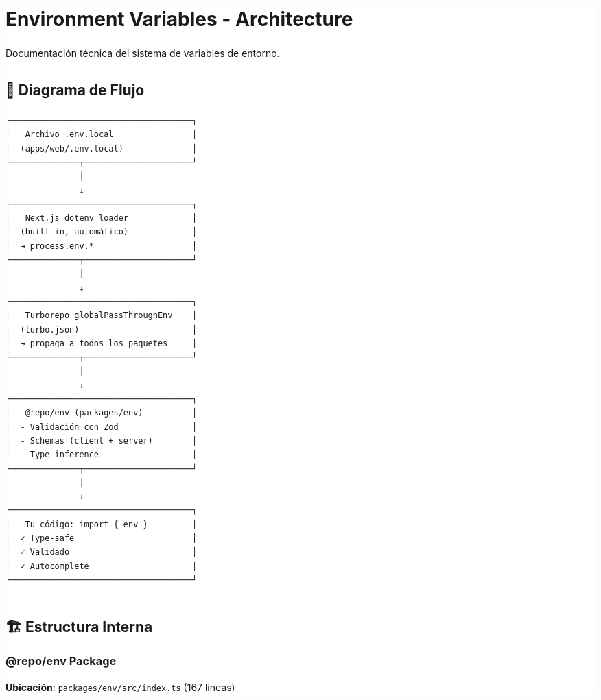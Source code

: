 # Environment Variables - Architecture

Documentación técnica del sistema de variables de entorno.

## 📐 Diagrama de Flujo

```
┌─────────────────────────────────────┐
│   Archivo .env.local                │
│  (apps/web/.env.local)              │
└──────────────┬──────────────────────┘
               │
               ↓
┌─────────────────────────────────────┐
│   Next.js dotenv loader             │
│  (built-in, automático)             │
│  → process.env.*                    │
└──────────────┬──────────────────────┘
               │
               ↓
┌─────────────────────────────────────┐
│   Turborepo globalPassThroughEnv    │
│  (turbo.json)                       │
│  → propaga a todos los paquetes     │
└──────────────┬──────────────────────┘
               │
               ↓
┌─────────────────────────────────────┐
│   @repo/env (packages/env)          │
│  - Validación con Zod               │
│  - Schemas (client + server)        │
│  - Type inference                   │
└──────────────┬──────────────────────┘
               │
               ↓
┌─────────────────────────────────────┐
│   Tu código: import { env }         │
│  ✓ Type-safe                        │
│  ✓ Validado                         │
│  ✓ Autocomplete                     │
└─────────────────────────────────────┘
```

---

## 🏗️ Estructura Interna

### @repo/env Package

**Ubicación**: `packages/env/src/index.ts` (167 líneas)
